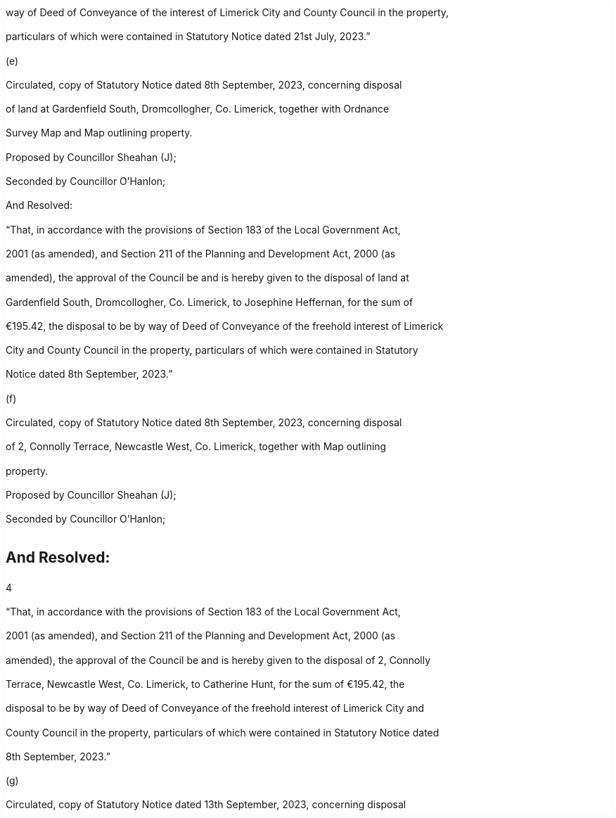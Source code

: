 way of Deed of Conveyance of the interest of Limerick City and County Council in the property,

particulars of which were contained in Statutory Notice dated 21st July, 2023.”

(e)

Circulated, copy of Statutory Notice dated 8th September, 2023, concerning disposal

of land at Gardenfield South, Dromcollogher, Co. Limerick, together with Ordnance

Survey Map and Map outlining property.

Proposed by Councillor Sheahan (J);

Seconded by Councillor O’Hanlon;

And Resolved:

“That, in accordance with the provisions of Section 183 of the Local Government Act,

2001 (as amended), and Section 211 of the Planning and Development Act, 2000 (as

amended), the approval of the Council be and is hereby given to the disposal of land at

Gardenfield South, Dromcollogher, Co. Limerick, to Josephine Heffernan, for the sum of

€195.42, the disposal to be by way of Deed of Conveyance of the freehold interest of Limerick

City and County Council in the property, particulars of which were contained in Statutory

Notice dated 8th September, 2023.”

(f)

Circulated, copy of Statutory Notice dated 8th September, 2023, concerning disposal

of 2, Connolly Terrace, Newcastle West, Co. Limerick, together with Map outlining

property.

Proposed by Councillor Sheahan (J);

Seconded by Councillor O’Hanlon;

And Resolved:
---
4

“That, in accordance with the provisions of Section 183 of the Local Government Act,

2001 (as amended), and Section 211 of the Planning and Development Act, 2000 (as

amended), the approval of the Council be and is hereby given to the disposal of 2, Connolly

Terrace, Newcastle West, Co. Limerick, to Catherine Hunt, for the sum of €195.42, the

disposal to be by way of Deed of Conveyance of the freehold interest of Limerick City and

County Council in the property, particulars of which were contained in Statutory Notice dated

8th September, 2023.”

(g)

Circulated, copy of Statutory Notice dated 13th September, 2023, concerning disposal
